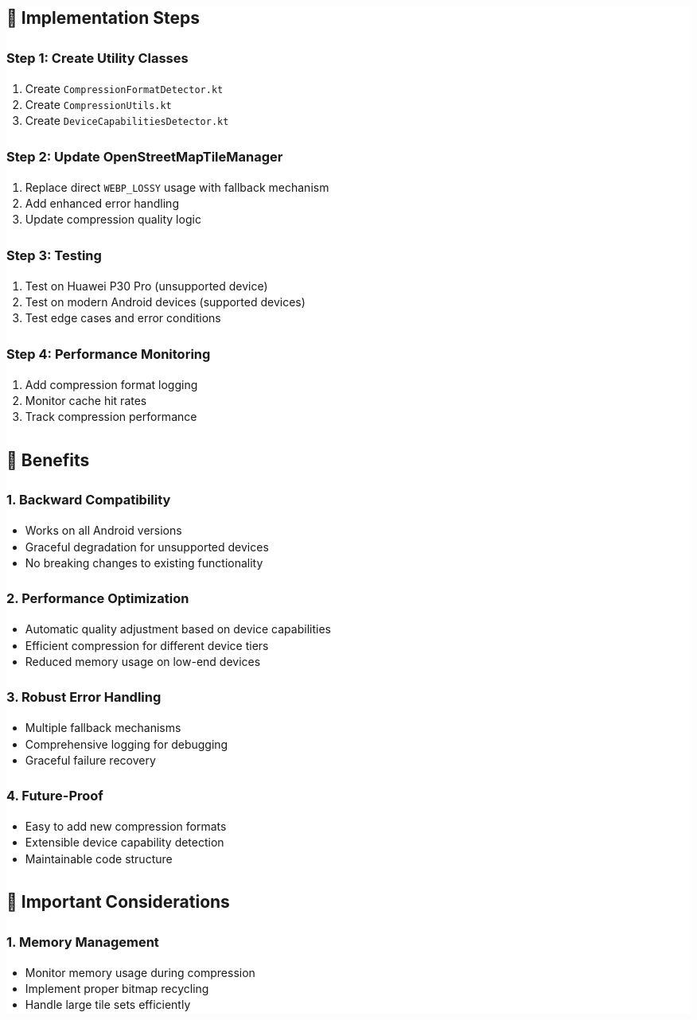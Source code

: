 ## 🔧 Implementation Steps

### **Step 1: Create Utility Classes**
1. Create `CompressionFormatDetector.kt`
2. Create `CompressionUtils.kt`
3. Create `DeviceCapabilitiesDetector.kt`

### **Step 2: Update OpenStreetMapTileManager**
1. Replace direct `WEBP_LOSSY` usage with fallback mechanism
2. Add enhanced error handling
3. Update compression quality logic

### **Step 3: Testing**
1. Test on Huawei P30 Pro (unsupported device)
2. Test on modern Android devices (supported devices)
3. Test edge cases and error conditions

### **Step 4: Performance Monitoring**
1. Add compression format logging
2. Monitor cache hit rates
3. Track compression performance

## 🎯 Benefits

### **1. Backward Compatibility**
- Works on all Android versions
- Graceful degradation for unsupported devices
- No breaking changes to existing functionality

### **2. Performance Optimization**
- Automatic quality adjustment based on device capabilities
- Efficient compression for different device tiers
- Reduced memory usage on low-end devices

### **3. Robust Error Handling**
- Multiple fallback mechanisms
- Comprehensive logging for debugging
- Graceful failure recovery

### **4. Future-Proof**
- Easy to add new compression formats
- Extensible device capability detection
- Maintainable code structure

## 🚨 Important Considerations

### **1. Memory Management**
- Monitor memory usage during compression
- Implement proper bitmap recycling
- Handle large tile sets efficiently
